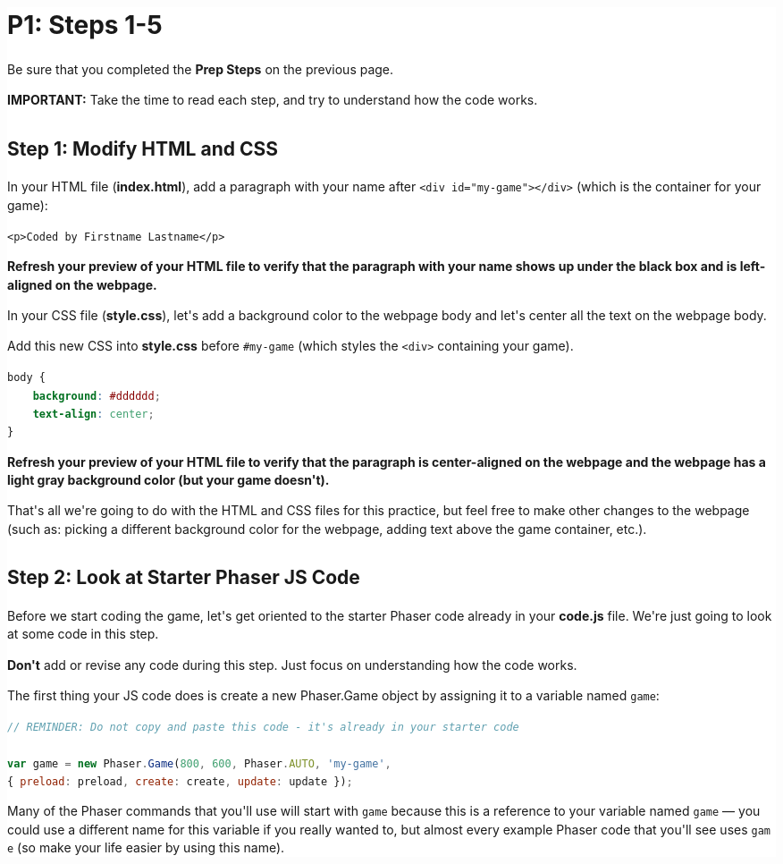 # P1: Steps 1-5

Be sure that you completed the **Prep Steps** on the previous page.

**IMPORTANT:** Take the time to read each step, and try to understand how the code works.

## Step 1: Modify HTML and CSS

In your HTML file \(**index.html**\), add a paragraph with your name after `<div id="my-game"></div>` \(which is the container for your game\):

```markup
<p>Coded by Firstname Lastname</p>
```

**Refresh your preview of your HTML file to verify that the paragraph with your name shows up under the black box and is left-aligned on the webpage.**

In your CSS file \(**style.css**\), let's add a background color to the webpage body and let's center all the text on the webpage body.

Add this new CSS into **style.css** before `#my-game` \(which styles the `<div>` containing your game\).

```css
body {
    background: #dddddd;
    text-align: center;
}
```

**Refresh your preview of your HTML file to verify that the paragraph is center-aligned on the webpage and the webpage has a light gray background color \(but your game doesn't\).**

That's all we're going to do with the HTML and CSS files for this practice, but feel free to make other changes to the webpage \(such as: picking a different background color for the webpage, adding text above the game container, etc.\).

## Step 2: Look at Starter Phaser JS Code

Before we start coding the game, let's get oriented to the starter Phaser code already in your **code.js** file. We're just going to look at some code in this step.

**Don't** add or revise any code during this step. Just focus on understanding how the code works.

The first thing your JS code does is create a new Phaser.Game object by assigning it to a variable named `game`:

```javascript
// REMINDER: Do not copy and paste this code - it's already in your starter code

var game = new Phaser.Game(800, 600, Phaser.AUTO, 'my-game',
{ preload: preload, create: create, update: update });
```

Many of the Phaser commands that you'll use will start with `game` because this is a reference to your variable named `game` — you could use a different name for this variable if you really wanted to, but almost every example Phaser code that you'll see uses `game` \(so make your life easier by using this name\).

